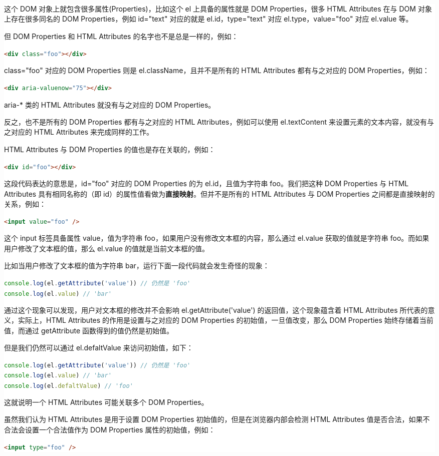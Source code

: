 这个 DOM 对象上就包含很多属性(Properties)，比如这个 el 上具备的属性就是 DOM Properties，很多 HTML Attributes 在与 DOM 对象上存在很多同名的 DOM Properties，例如 id="text" 对应的就是 el.id，type="text" 对应 el.type，value="foo" 对应 el.value 等。

但 DOM Properties 和 HTML Attributes 的名字也不是总是一样的，例如：

```html
<div class="foo"></div>
```

class="foo" 对应的 DOM Properties 则是 el.className，且并不是所有的 HTML Attributes 都有与之对应的 DOM Properties，例如：

```html
<div aria-valuenow="75"></div>
```

aria-* 类的 HTML Attributes 就没有与之对应的 DOM Properties。

反之，也不是所有的 DOM Properties 都有与之对应的 HTML Attributes，例如可以使用 el.textContent 来设置元素的文本内容，就没有与之对应的 HTML Attributes 来完成同样的工作。

HTML Attributes 与 DOM Properties 的值也是存在关联的，例如：

```html
<div id="foo"></div>
```

这段代码表达的意思是，id="foo" 对应的 DOM Properties 的为 el.id，且值为字符串 foo。我们把这种 DOM Properties 与 HTML Attributes 具有相同名称的（即 id）的属性值看做为**直接映射**。但并不是所有的 HTML Attributes 与 DOM Properties 之间都是直接映射的关系，例如：

```html
<input value="foo" />
```

这个 input 标签具备属性 value，值为字符串 foo，如果用户没有修改文本框的内容，那么通过 el.value 获取的值就是字符串 foo。而如果用户修改了文本框的值，那么 el.value 的值就是当前文本框的值。

比如当用户修改了文本框的值为字符串 bar，运行下面一段代码就会发生奇怪的现象：

```javascript
console.log(el.getAttribute('value')) // 仍然是 'foo'
console.log(el.value) // 'bar'
```

通过这个现象可以发现，用户对文本框的修改并不会影响 el.getAttribute('value') 的返回值，这个现象蕴含着 HTML Attributes 所代表的意义，实际上，HTML Attributes 的作用是设置与之对应的 DOM Properties 的初始值，一旦值改变，那么 DOM Properties 始终存储着当前值，而通过 getAttribute 函数得到的值仍然是初始值。

但是我们仍然可以通过 el.defaltValue 来访问初始值，如下：

```javascript
console.log(el.getAttribute('value')) // 仍然是 'foo'
console.log(el.value) // 'bar'
console.log(el.defaltValue) // 'foo'
```

这就说明一个 HTML Attributes 可能关联多个 DOM Properties。

虽然我们认为 HTML Attributes 是用于设置 DOM Properties 初始值的，但是在浏览器内部会检测 HTML Attributes 值是否合法，如果不合法会设置一个合法值作为 DOM Properties 属性的初始值，例如：

```html
<input type="foo" />
```
